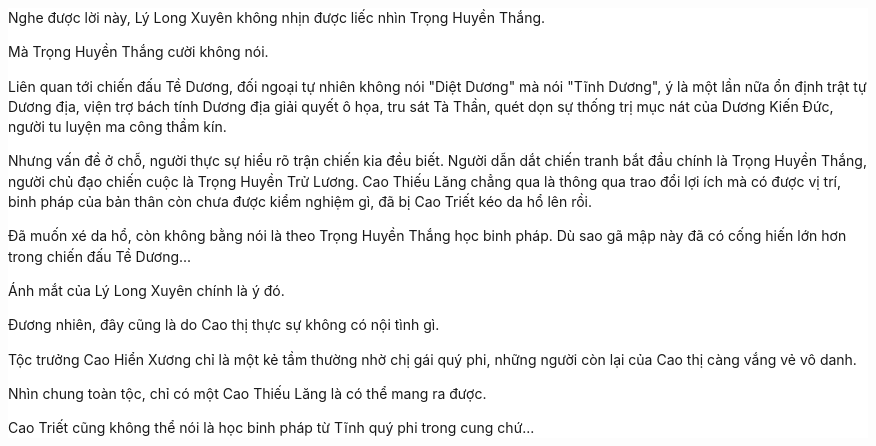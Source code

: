 Nghe được lời này, Lý Long Xuyên không nhịn được liếc nhìn Trọng Huyền Thắng.

Mà Trọng Huyền Thắng cười không nói.

Liên quan tới chiến đấu Tề Dương, đối ngoại tự nhiên không nói "Diệt Dương" mà nói "Tĩnh Dương", ý là một lần nữa ổn định trật tự Dương địa, viện trợ bách tính Dương địa giải quyết ô họa, tru sát Tà Thần, quét dọn sự thống trị mục nát của Dương Kiến Đức, người tu luyện ma công thầm kín.

Nhưng vấn đề ở chỗ, người thực sự hiểu rõ trận chiến kia đều biết. Người dẫn dắt chiến tranh bắt đầu chính là Trọng Huyền Thắng, người chủ đạo chiến cuộc là Trọng Huyền Trử Lương. Cao Thiếu Lăng chẳng qua là thông qua trao đổi lợi ích mà có được vị trí, binh pháp của bản thân còn chưa được kiểm nghiệm gì, đã bị Cao Triết kéo da hổ lên rồi.

Đã muốn xé da hổ, còn không bằng nói là theo Trọng Huyền Thắng học binh pháp. Dù sao gã mập này đã có cống hiến lớn hơn trong chiến đấu Tề Dương...

Ánh mắt của Lý Long Xuyên chính là ý đó.

Đương nhiên, đây cũng là do Cao thị thực sự không có nội tình gì.

Tộc trưởng Cao Hiển Xương chỉ là một kẻ tầm thường nhờ chị gái quý phi, những người còn lại của Cao thị càng vắng vẻ vô danh.

Nhìn chung toàn tộc, chỉ có một Cao Thiếu Lăng là có thể mang ra được.

Cao Triết cũng không thể nói là học binh pháp từ Tĩnh quý phi trong cung chứ...